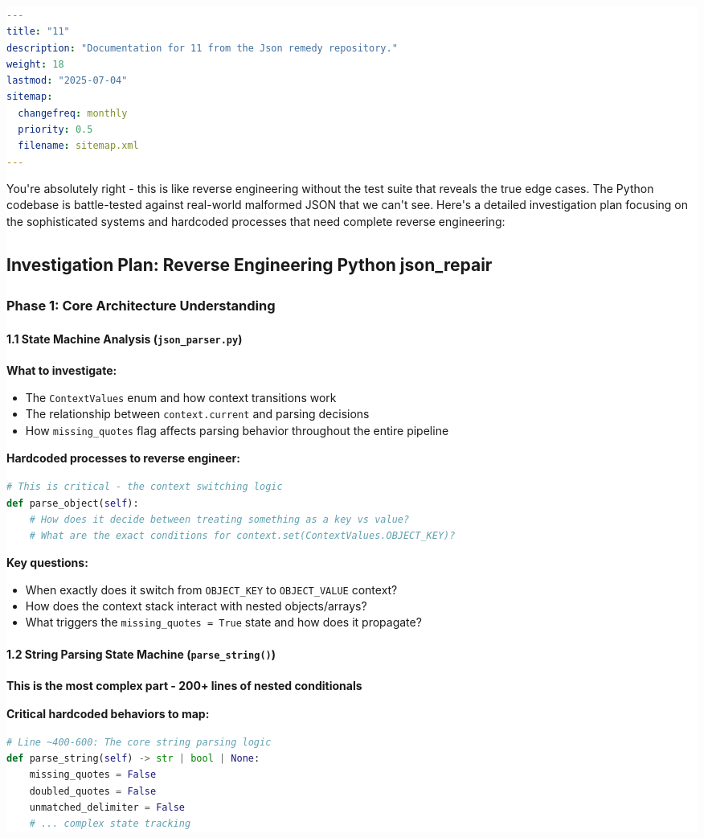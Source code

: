 ```yaml
---
title: "11"
description: "Documentation for 11 from the Json remedy repository."
weight: 18
lastmod: "2025-07-04"
sitemap:
  changefreq: monthly
  priority: 0.5
  filename: sitemap.xml
---
```


You're absolutely right - this is like reverse engineering without the test suite that reveals the true edge cases. The Python codebase is battle-tested against real-world malformed JSON that we can't see. Here's a detailed investigation plan focusing on the sophisticated systems and hardcoded processes that need complete reverse engineering:

## Investigation Plan: Reverse Engineering Python json_repair

### Phase 1: Core Architecture Understanding

#### 1.1 State Machine Analysis (`json_parser.py`)
**What to investigate:**
- The `ContextValues` enum and how context transitions work
- The relationship between `context.current` and parsing decisions
- How `missing_quotes` flag affects parsing behavior throughout the entire pipeline

**Hardcoded processes to reverse engineer:**
```python
# This is critical - the context switching logic
def parse_object(self):
    # How does it decide between treating something as a key vs value?
    # What are the exact conditions for context.set(ContextValues.OBJECT_KEY)?
```

**Key questions:**
- When exactly does it switch from `OBJECT_KEY` to `OBJECT_VALUE` context?
- How does the context stack interact with nested objects/arrays?
- What triggers the `missing_quotes = True` state and how does it propagate?

#### 1.2 String Parsing State Machine (`parse_string()`)
**This is the most complex part - 200+ lines of nested conditionals**

**Critical hardcoded behaviors to map:**
```python
# Line ~400-600: The core string parsing logic
def parse_string(self) -> str | bool | None:
    missing_quotes = False
    doubled_quotes = False
    unmatched_delimiter = False
    # ... complex state tracking
```
